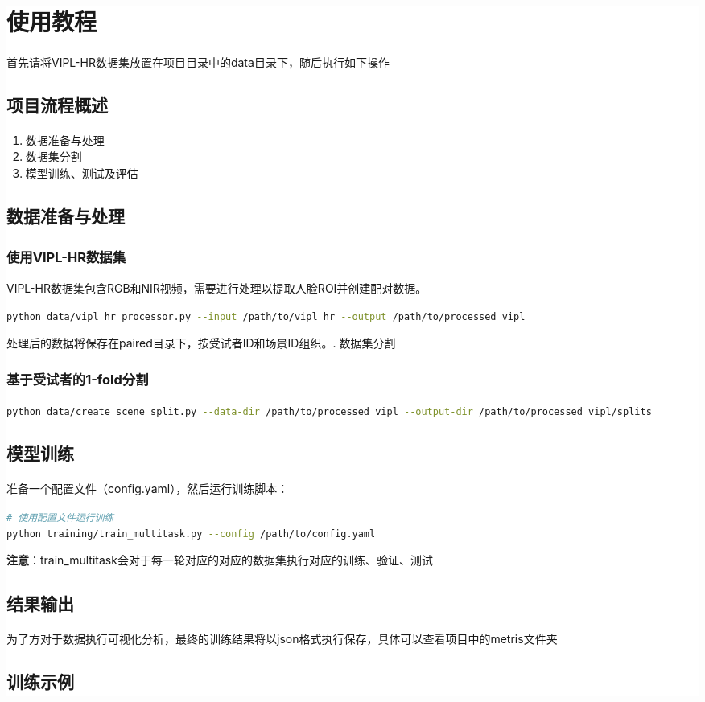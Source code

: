 # 使用教程

首先请将VIPL-HR数据集放置在项目目录中的data目录下，随后执行如下操作

## 项目流程概述

1. 数据准备与处理
2. 数据集分割
3. 模型训练、测试及评估

##  数据准备与处理

### 使用VIPL-HR数据集

VIPL-HR数据集包含RGB和NIR视频，需要进行处理以提取人脸ROI并创建配对数据。

```bash
python data/vipl_hr_processor.py --input /path/to/vipl_hr --output /path/to/processed_vipl
```

处理后的数据将保存在paired目录下，按受试者ID和场景ID组织。. 数据集分割

### 基于受试者的1-fold分割

```bash
python data/create_scene_split.py --data-dir /path/to/processed_vipl --output-dir /path/to/processed_vipl/splits
```

##  模型训练

准备一个配置文件（config.yaml），然后运行训练脚本：

```bash
# 使用配置文件运行训练
python training/train_multitask.py --config /path/to/config.yaml
```

**注意**：train_multitask会对于每一轮对应的对应的数据集执行对应的训练、验证、测试

## 结果输出

为了方对于数据执行可视化分析，最终的训练结果将以json格式执行保存，具体可以查看项目中的metris文件夹

## 训练示例
